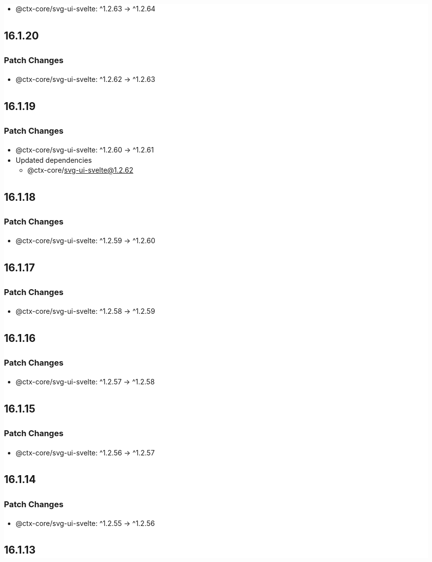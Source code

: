 - @ctx-core/svg-ui-svelte: ^1.2.63 -> ^1.2.64

## 16.1.20

### Patch Changes

- @ctx-core/svg-ui-svelte: ^1.2.62 -> ^1.2.63

## 16.1.19

### Patch Changes

- @ctx-core/svg-ui-svelte: ^1.2.60 -> ^1.2.61
- Updated dependencies
  - @ctx-core/svg-ui-svelte@1.2.62

## 16.1.18

### Patch Changes

- @ctx-core/svg-ui-svelte: ^1.2.59 -> ^1.2.60

## 16.1.17

### Patch Changes

- @ctx-core/svg-ui-svelte: ^1.2.58 -> ^1.2.59

## 16.1.16

### Patch Changes

- @ctx-core/svg-ui-svelte: ^1.2.57 -> ^1.2.58

## 16.1.15

### Patch Changes

- @ctx-core/svg-ui-svelte: ^1.2.56 -> ^1.2.57

## 16.1.14

### Patch Changes

- @ctx-core/svg-ui-svelte: ^1.2.55 -> ^1.2.56

## 16.1.13
